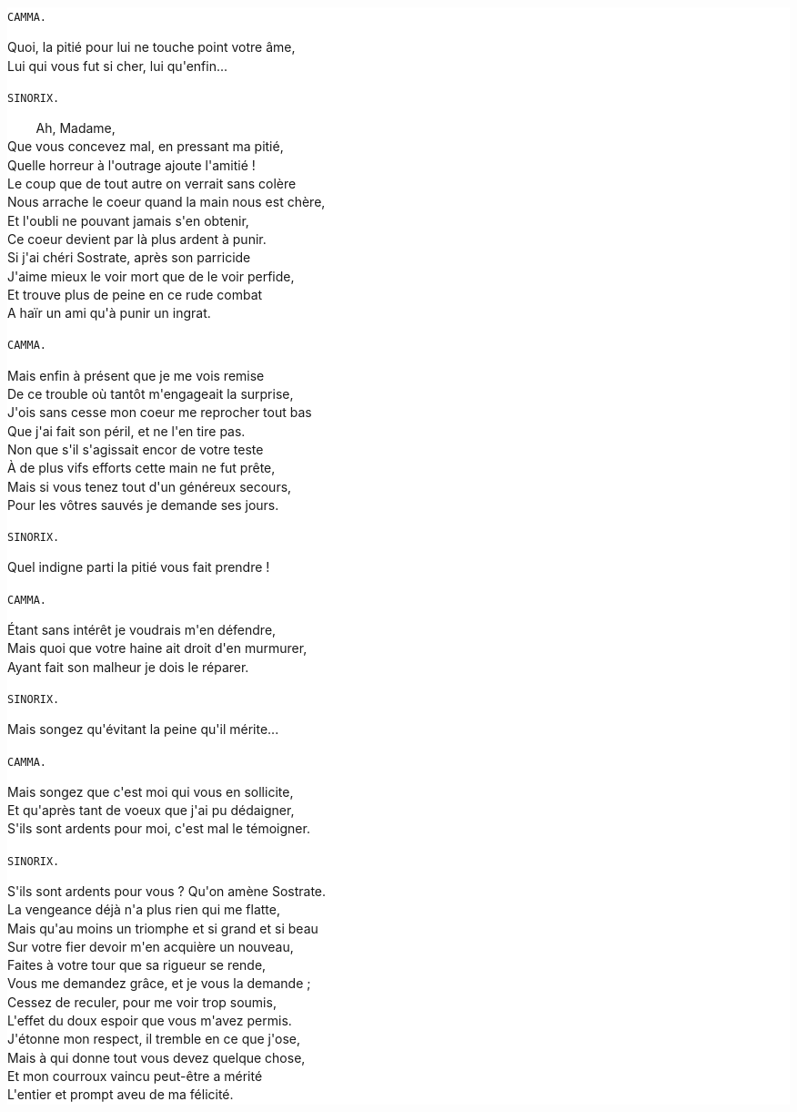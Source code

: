     CAMMA.
Quoi, la pitié pour lui ne touche point votre âme,  
Lui qui vous fut si cher, lui qu'enfin...  

    SINORIX.
        Ah, Madame,  
Que vous concevez mal, en pressant ma pitié,  
Quelle horreur à l'outrage ajoute l'amitié !  
Le coup que de tout autre on verrait sans colère  
Nous arrache le coeur quand la main nous est chère,  
Et l'oubli ne pouvant jamais s'en obtenir,  
Ce coeur devient par là plus ardent à punir.  
Si j'ai chéri Sostrate, après son parricide  
J'aime mieux le voir mort que de le voir perfide,  
Et trouve plus de peine en ce rude combat  
A haïr un ami qu'à punir un ingrat.  

    CAMMA.
Mais enfin à présent que je me vois remise  
De ce trouble où tantôt m'engageait la surprise,  
J'ois sans cesse mon coeur me reprocher tout bas  
Que j'ai fait son péril, et ne l'en tire pas.  
Non que s'il s'agissait encor de votre teste  
À de plus vifs efforts cette main ne fut prête,  
Mais si vous tenez tout d'un généreux secours,  
Pour les vôtres sauvés je demande ses jours.  

    SINORIX.
Quel indigne parti la pitié vous fait prendre !  

    CAMMA.
Étant sans intérêt je voudrais m'en défendre,  
Mais quoi que votre haine ait droit d'en murmurer,  
Ayant fait son malheur je dois le réparer.  

    SINORIX.
Mais songez qu'évitant la peine qu'il mérite...  

    CAMMA.
Mais songez que c'est moi qui vous en sollicite,  
Et qu'après tant de voeux que j'ai pu dédaigner,  
S'ils sont ardents pour moi, c'est mal le témoigner.  

    SINORIX.
S'ils sont ardents pour vous ? Qu'on amène Sostrate.  
La vengeance déjà n'a plus rien qui me flatte,  
Mais qu'au moins un triomphe et si grand et si beau  
Sur votre fier devoir m'en acquière un nouveau,  
Faites à votre tour que sa rigueur se rende,  
Vous me demandez grâce, et je vous la demande ;  
Cessez de reculer, pour me voir trop soumis,  
L'effet du doux espoir que vous m'avez permis.  
J'étonne mon respect, il tremble en ce que j'ose,  
Mais à qui donne tout vous devez quelque chose,  
Et mon courroux vaincu peut-être a mérité  
L'entier et prompt aveu de ma félicité.  
